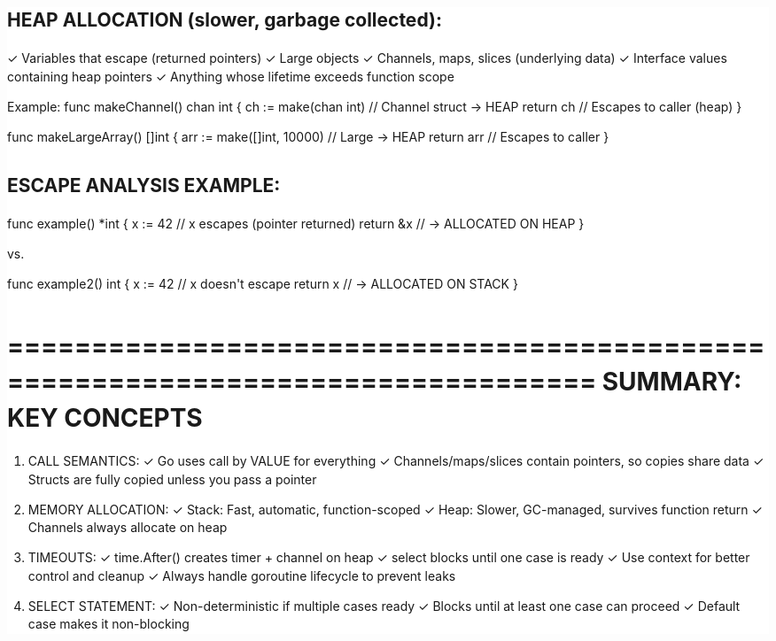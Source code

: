 
HEAP ALLOCATION (slower, garbage collected):
---------------------------------------------
✓ Variables that escape (returned pointers)
✓ Large objects
✓ Channels, maps, slices (underlying data)
✓ Interface values containing heap pointers
✓ Anything whose lifetime exceeds function scope

Example:
func makeChannel() chan int {
    ch := make(chan int)    // Channel struct → HEAP
    return ch               // Escapes to caller (heap)
}

func makeLargeArray() []int {
    arr := make([]int, 10000)  // Large → HEAP
    return arr                 // Escapes to caller
}


ESCAPE ANALYSIS EXAMPLE:
------------------------
func example() *int {
    x := 42           // x escapes (pointer returned)
    return &x         // → ALLOCATED ON HEAP
}

vs.

func example2() int {
    x := 42           // x doesn't escape
    return x          // → ALLOCATED ON STACK
}


================================================================================
SUMMARY: KEY CONCEPTS
================================================================================

1. CALL SEMANTICS:
   ✓ Go uses call by VALUE for everything
   ✓ Channels/maps/slices contain pointers, so copies share data
   ✓ Structs are fully copied unless you pass a pointer

2. MEMORY ALLOCATION:
   ✓ Stack: Fast, automatic, function-scoped
   ✓ Heap: Slower, GC-managed, survives function return
   ✓ Channels always allocate on heap

3. TIMEOUTS:
   ✓ time.After() creates timer + channel on heap
   ✓ select blocks until one case is ready
   ✓ Use context for better control and cleanup
   ✓ Always handle goroutine lifecycle to prevent leaks

4. SELECT STATEMENT:
   ✓ Non-deterministic if multiple cases ready
   ✓ Blocks until at least one case can proceed
   ✓ Default case makes it non-blocking
